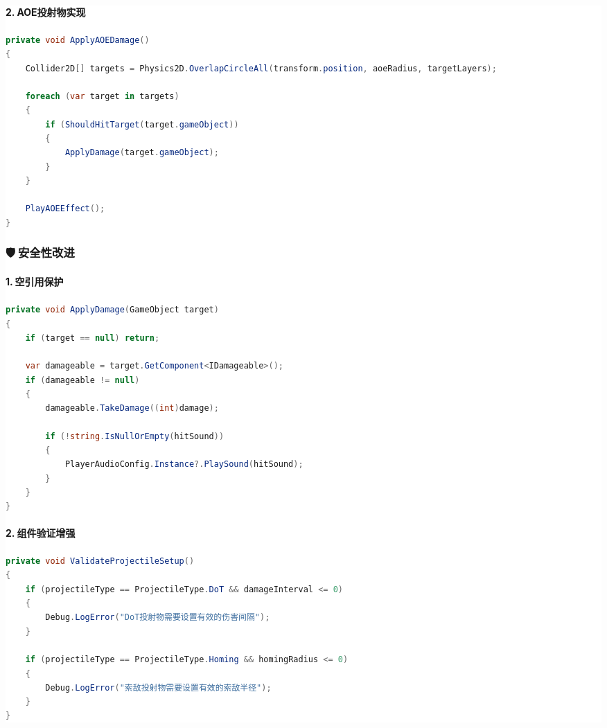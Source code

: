 #### 2. **AOE投射物实现**
```csharp
private void ApplyAOEDamage()
{
    Collider2D[] targets = Physics2D.OverlapCircleAll(transform.position, aoeRadius, targetLayers);
    
    foreach (var target in targets)
    {
        if (ShouldHitTarget(target.gameObject))
        {
            ApplyDamage(target.gameObject);
        }
    }
    
    PlayAOEEffect();
}
```

### 🛡️ **安全性改进**

#### 1. **空引用保护**
```csharp
private void ApplyDamage(GameObject target)
{
    if (target == null) return;
    
    var damageable = target.GetComponent<IDamageable>();
    if (damageable != null)
    {
        damageable.TakeDamage((int)damage);
        
        if (!string.IsNullOrEmpty(hitSound))
        {
            PlayerAudioConfig.Instance?.PlaySound(hitSound);
        }
    }
}
```

#### 2. **组件验证增强**
```csharp
private void ValidateProjectileSetup()
{
    if (projectileType == ProjectileType.DoT && damageInterval <= 0)
    {
        Debug.LogError("DoT投射物需要设置有效的伤害间隔");
    }
    
    if (projectileType == ProjectileType.Homing && homingRadius <= 0)
    {
        Debug.LogError("索敌投射物需要设置有效的索敌半径");
    }
}
```
